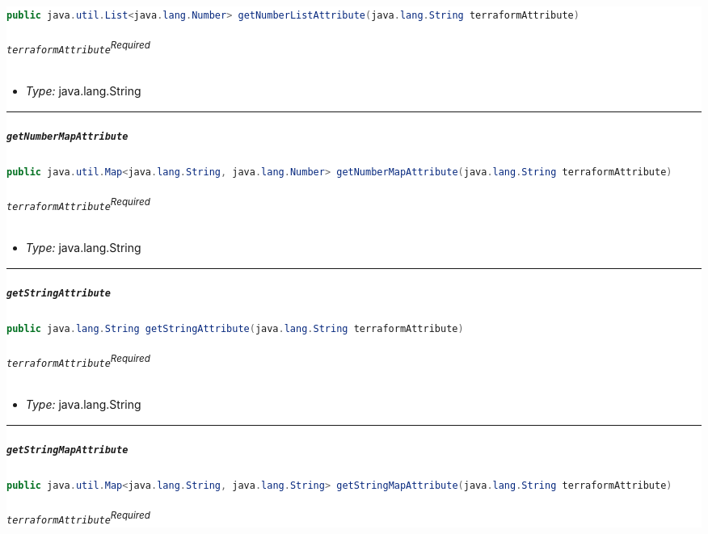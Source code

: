 ```java
public java.util.List<java.lang.Number> getNumberListAttribute(java.lang.String terraformAttribute)
```

###### `terraformAttribute`<sup>Required</sup> <a name="terraformAttribute" id="@cdktf/provider-opentelekomcloud.taurusdbMysqlProxyV3.TaurusdbMysqlProxyV3.getNumberListAttribute.parameter.terraformAttribute"></a>

- *Type:* java.lang.String

---

##### `getNumberMapAttribute` <a name="getNumberMapAttribute" id="@cdktf/provider-opentelekomcloud.taurusdbMysqlProxyV3.TaurusdbMysqlProxyV3.getNumberMapAttribute"></a>

```java
public java.util.Map<java.lang.String, java.lang.Number> getNumberMapAttribute(java.lang.String terraformAttribute)
```

###### `terraformAttribute`<sup>Required</sup> <a name="terraformAttribute" id="@cdktf/provider-opentelekomcloud.taurusdbMysqlProxyV3.TaurusdbMysqlProxyV3.getNumberMapAttribute.parameter.terraformAttribute"></a>

- *Type:* java.lang.String

---

##### `getStringAttribute` <a name="getStringAttribute" id="@cdktf/provider-opentelekomcloud.taurusdbMysqlProxyV3.TaurusdbMysqlProxyV3.getStringAttribute"></a>

```java
public java.lang.String getStringAttribute(java.lang.String terraformAttribute)
```

###### `terraformAttribute`<sup>Required</sup> <a name="terraformAttribute" id="@cdktf/provider-opentelekomcloud.taurusdbMysqlProxyV3.TaurusdbMysqlProxyV3.getStringAttribute.parameter.terraformAttribute"></a>

- *Type:* java.lang.String

---

##### `getStringMapAttribute` <a name="getStringMapAttribute" id="@cdktf/provider-opentelekomcloud.taurusdbMysqlProxyV3.TaurusdbMysqlProxyV3.getStringMapAttribute"></a>

```java
public java.util.Map<java.lang.String, java.lang.String> getStringMapAttribute(java.lang.String terraformAttribute)
```

###### `terraformAttribute`<sup>Required</sup> <a name="terraformAttribute" id="@cdktf/provider-opentelekomcloud.taurusdbMysqlProxyV3.TaurusdbMysqlProxyV3.getStringMapAttribute.parameter.terraformAttribute"></a>
